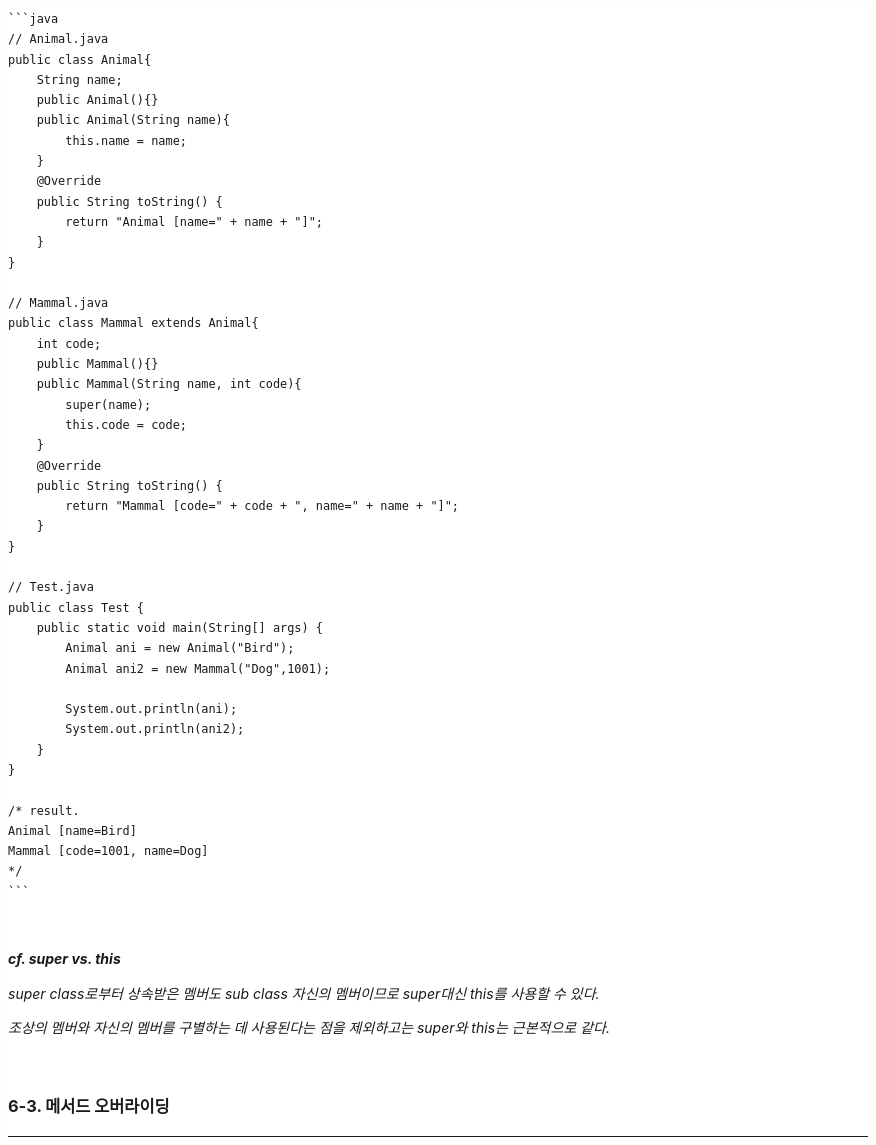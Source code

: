     ```java
    // Animal.java
    public class Animal{
    	String name;
    	public Animal(){}
    	public Animal(String name){
    		this.name = name;
    	}
    	@Override
    	public String toString() {
    		return "Animal [name=" + name + "]";
    	}
    }

    // Mammal.java
    public class Mammal extends Animal{
    	int code;
    	public Mammal(){}
    	public Mammal(String name, int code){
    		super(name);
    		this.code = code;
    	}
    	@Override
    	public String toString() {
    		return "Mammal [code=" + code + ", name=" + name + "]";
    	}
    }

    // Test.java
    public class Test {
    	public static void main(String[] args) {
    		Animal ani = new Animal("Bird");
    		Animal ani2 = new Mammal("Dog",1001);
    		
    		System.out.println(ani);
    		System.out.println(ani2);
    	}
    }

    /* result.
    Animal [name=Bird]
    Mammal [code=1001, name=Dog]
    */
    ```

</br>

***cf. super vs. this***

*super class로부터 상속받은 멤버도 sub class 자신의 멤버이므로 super대신 this를 사용할 수 있다.*

*조상의 멤버와 자신의 멤버를 구별하는 데 사용된다는 점을 제외하고는 super와 this는 근본적으로 같다.*

</br>

### 6-3. 메서드 오버라이딩

---